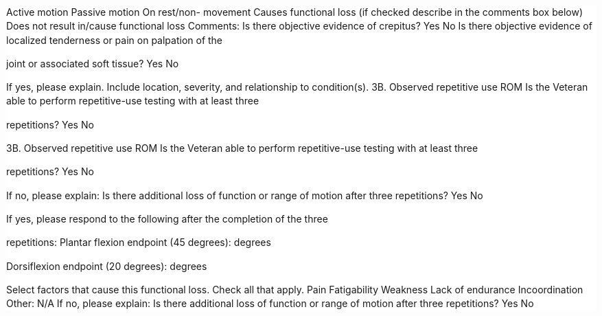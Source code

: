 Active motion
Passive motion
On rest/non-
movement
Causes functional loss (if checked describe in the comments box below)
Does not result in/cause functional loss
Comments:
Is there objective evidence of crepitus?
Yes
No
Is there objective evidence of localized tenderness or pain on palpation of the

joint or associated soft tissue?
Yes
No

If yes, please explain. Include location, severity, and relationship to condition(s).
3B. Observed repetitive use ROM
Is the Veteran able to perform repetitive-use testing with at least three

repetitions?
Yes
No

3B. Observed repetitive use ROM
Is the Veteran able to perform repetitive-use testing with at least three

repetitions?
Yes
No

If no, please explain:
Is there additional loss of function or range of motion after three repetitions?
Yes
No

If yes, please respond to the following after the completion of the three

repetitions:
Plantar flexion endpoint (45 degrees):
degrees

Dorsiflexion endpoint (20 degrees):
degrees

Select factors that cause this functional loss. Check all that apply.
Pain
Fatigability
Weakness
Lack of endurance
Incoordination
Other:
N/A
If no, please explain:
Is there additional loss of function or range of motion after three repetitions?
Yes
No
